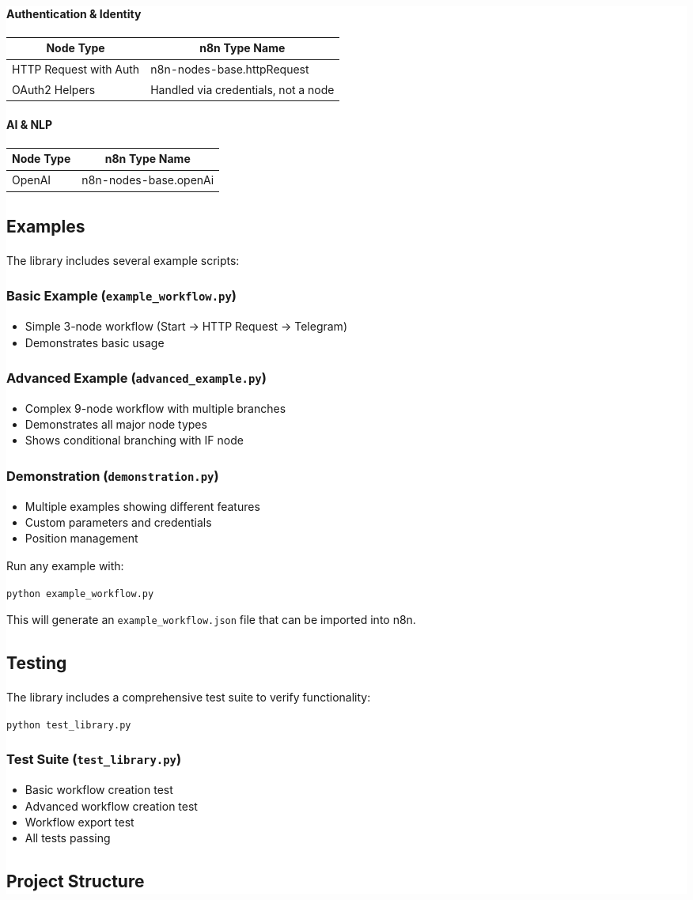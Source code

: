 #### Authentication & Identity
Node Type | n8n Type Name
---|---
HTTP Request with Auth | n8n-nodes-base.httpRequest
OAuth2 Helpers | Handled via credentials, not a node

#### AI & NLP
Node Type | n8n Type Name
---|---
OpenAI | n8n-nodes-base.openAi

## Examples

The library includes several example scripts:

### Basic Example (`example_workflow.py`)
- Simple 3-node workflow (Start → HTTP Request → Telegram)
- Demonstrates basic usage

### Advanced Example (`advanced_example.py`)
- Complex 9-node workflow with multiple branches
- Demonstrates all major node types
- Shows conditional branching with IF node

### Demonstration (`demonstration.py`)
- Multiple examples showing different features
- Custom parameters and credentials
- Position management

Run any example with:
```bash
python example_workflow.py
```

This will generate an `example_workflow.json` file that can be imported into n8n.

## Testing

The library includes a comprehensive test suite to verify functionality:

```bash
python test_library.py
```

### Test Suite (`test_library.py`)
- Basic workflow creation test
- Advanced workflow creation test
- Workflow export test
- All tests passing

## Project Structure
